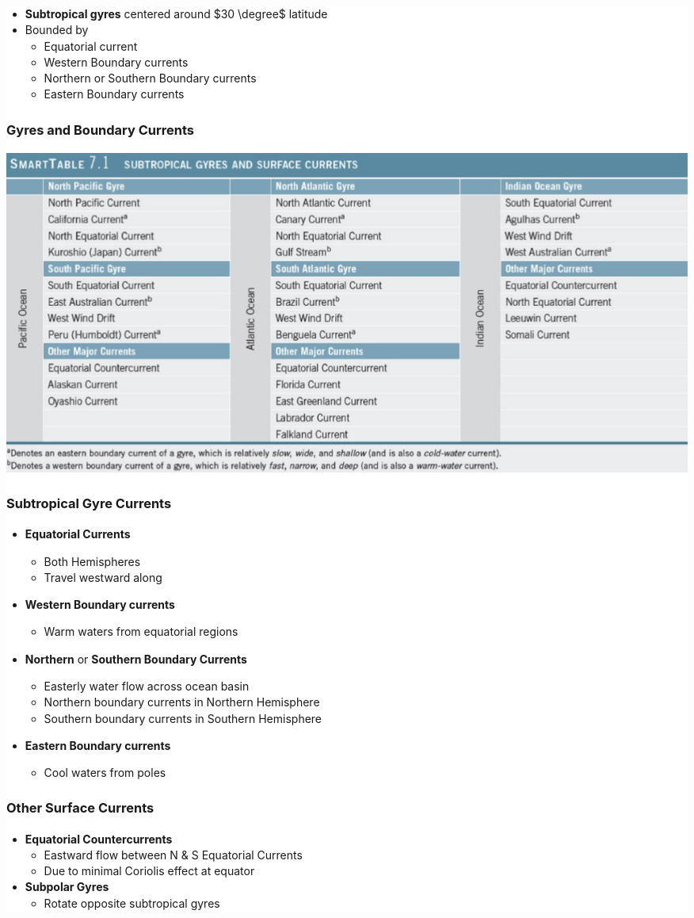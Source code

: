 - **Subtropical gyres** centered around $30 \degree$ latitude
- Bounded by
	- Equatorial current
	- Western Boundary currents
	- Northern or Southern Boundary currents
	- Eastern Boundary currents

### Gyres and Boundary Currents

![](./Resources/gyres_and_boundary_currents.png)

### Subtropical Gyre Currents

- **Equatorial Currents**
	- Both Hemispheres
	- Travel westward along
- **Western Boundary currents**
	- Warm waters from equatorial regions

- **Northern** or **Southern Boundary Currents**
	- Easterly water flow across ocean basin
	- Northern boundary currents in Northern Hemisphere
	- Southern boundary currents in Southern Hemisphere
- **Eastern Boundary currents**
	- Cool waters from poles

### Other Surface Currents

- **Equatorial Countercurrents**
	- Eastward flow between N & S Equatorial Currents
	- Due to minimal Coriolis effect at equator
- **Subpolar Gyres**
	- Rotate opposite subtropical gyres
